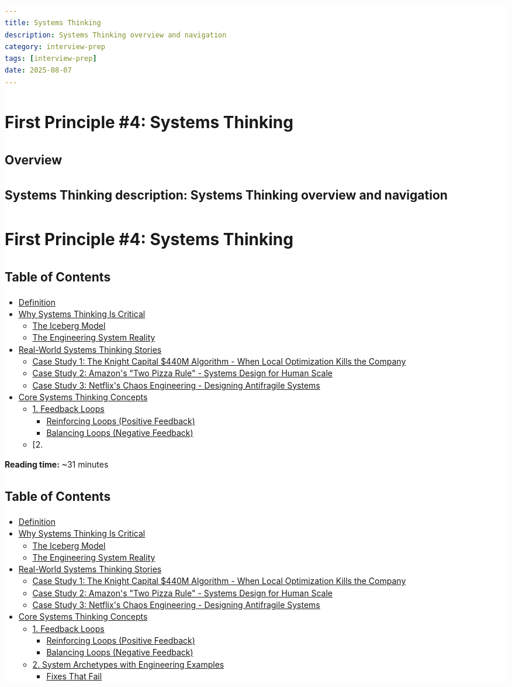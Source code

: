 ```yaml
---
title: Systems Thinking
description: Systems Thinking overview and navigation
category: interview-prep
tags: [interview-prep]
date: 2025-08-07
---
```


# First Principle #4: Systems Thinking



## Overview

Systems Thinking
description: Systems Thinking overview and navigation
---

# First Principle #4: Systems Thinking

## Table of Contents

- [Definition](#definition)
- [Why Systems Thinking Is Critical](#why-systems-thinking-is-critical)
  - [The Iceberg Model](#the-iceberg-model)
  - [The Engineering System Reality](#the-engineering-system-reality)
- [Real-World Systems Thinking Stories](#real-world-systems-thinking-stories)
  - [Case Study 1: The Knight Capital $440M Algorithm - When Local Optimization Kills the Company](#case-study-1-the-knight-capital-440m-algorithm-when-local-optimization-kills-the-company)
  - [Case Study 2: Amazon's "Two Pizza Rule" - Systems Design for Human Scale](#case-study-2-amazons-two-pizza-rule-systems-design-for-human-scale)
  - [Case Study 3: Netflix's Chaos Engineering - Designing Antifragile Systems](#case-study-3-netflixs-chaos-engineering-designing-antifragile-systems)
- [Core Systems Thinking Concepts](#core-systems-thinking-concepts)
  - [1. Feedback Loops](#1-feedback-loops)
    - [Reinforcing Loops (Positive Feedback)](#reinforcing-loops-positive-feedback)
    - [Balancing Loops (Negative Feedback)](#balancing-loops-negative-feedback)
  - [2.

**Reading time:** ~31 minutes

## Table of Contents

- [Definition](#definition)
- [Why Systems Thinking Is Critical](#why-systems-thinking-is-critical)
  - [The Iceberg Model](#the-iceberg-model)
  - [The Engineering System Reality](#the-engineering-system-reality)
- [Real-World Systems Thinking Stories](#real-world-systems-thinking-stories)
  - [Case Study 1: The Knight Capital $440M Algorithm - When Local Optimization Kills the Company](#case-study-1-the-knight-capital-440m-algorithm-when-local-optimization-kills-the-company)
  - [Case Study 2: Amazon's "Two Pizza Rule" - Systems Design for Human Scale](#case-study-2-amazons-two-pizza-rule-systems-design-for-human-scale)
  - [Case Study 3: Netflix's Chaos Engineering - Designing Antifragile Systems](#case-study-3-netflixs-chaos-engineering-designing-antifragile-systems)
- [Core Systems Thinking Concepts](#core-systems-thinking-concepts)
  - [1. Feedback Loops](#1-feedback-loops)
    - [Reinforcing Loops (Positive Feedback)](#reinforcing-loops-positive-feedback)
    - [Balancing Loops (Negative Feedback)](#balancing-loops-negative-feedback)
  - [2. System Archetypes with Engineering Examples](#2-system-archetypes-with-engineering-examples)
    - [Fixes That Fail](#fixes-that-fail)